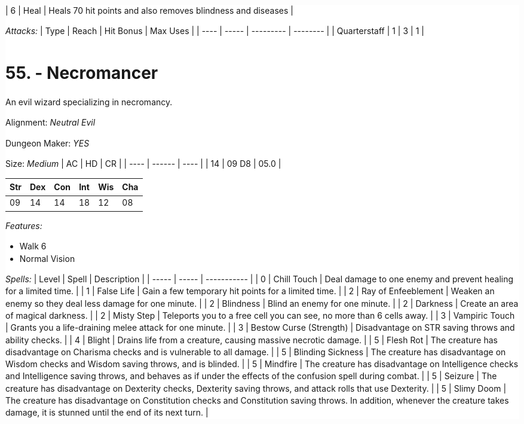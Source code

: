 | 6 | Heal | Heals 70 hit points and also removes blindness and diseases |


*Attacks:*
| Type | Reach | Hit Bonus | Max Uses |
| ---- | ----- | --------- | -------- |
| Quarterstaff | 1 | 3 | 1 |
# 55. - Necromancer

An evil wizard specializing in necromancy.

Alignment: *Neutral Evil* 

Dungeon Maker: *YES* 

Size: *Medium* 
|  AC  |   HD   |  CR  |
| ---- | ------ | ---- |
|  14  | 09 D8 | 05.0 |

| Str | Dex | Con | Int | Wis | Cha |
| --- | --- | --- | --- | --- | --- |
|  09 |  14 |  14 |  18 |  12 |  08 |

*Features:*
* Walk 6
* Normal Vision

*Spells:*
| Level | Spell | Description |
| ----- | ----- | ----------- |
| 0 | Chill Touch | Deal damage to one enemy and prevent healing for a limited time. |
| 1 | False Life | Gain a few temporary hit points for a limited time. |
| 2 | Ray of Enfeeblement | Weaken an enemy so they deal less damage for one minute. |
| 2 | Blindness | Blind an enemy for one minute. |
| 2 | Darkness | Create an area of magical darkness. |
| 2 | Misty Step | Teleports you to a free cell you can see, no more than 6 cells away. |
| 3 | Vampiric Touch | Grants you a life-draining melee attack for one minute. |
| 3 | Bestow Curse (Strength) | Disadvantage on STR saving throws and ability checks. |
| 4 | Blight | Drains life from a creature, causing massive necrotic damage. |
| 5 | Flesh Rot | The creature has disadvantage on Charisma checks and is vulnerable to all damage. |
| 5 | Blinding Sickness | The creature has disadvantage on Wisdom checks and Wisdom saving throws, and is blinded. |
| 5 | Mindfire | The creature has disadvantage on Intelligence checks and Intelligence saving throws, and behaves as if under the effects of the confusion spell during combat. |
| 5 | Seizure | The creature has disadvantage on Dexterity checks, Dexterity saving throws, and attack rolls that use Dexterity. |
| 5 | Slimy Doom | The creature has disadvantage on Constitution checks and Constitution saving throws. In addition, whenever the creature takes damage, it is stunned until the end of its next turn. |
